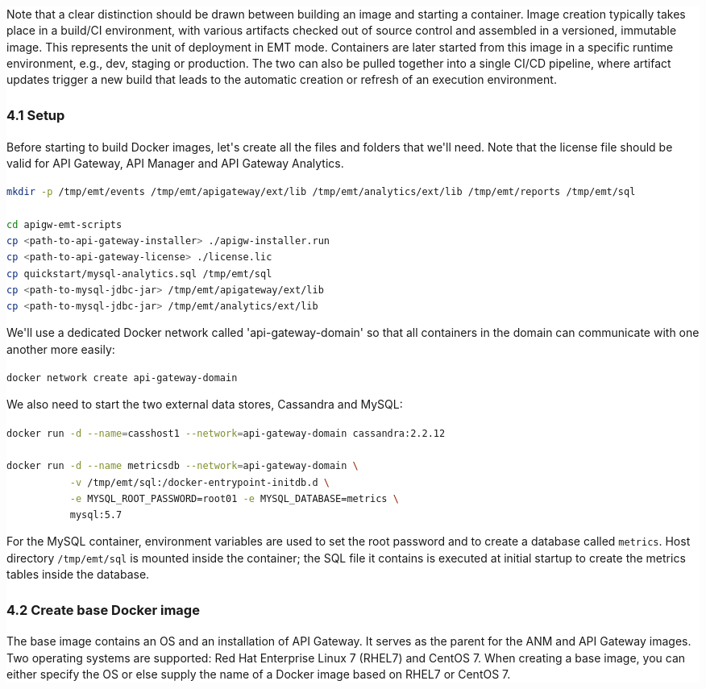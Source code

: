 Note that a clear distinction should be drawn between building an image and starting a
container. Image creation typically takes place in a build/CI environment, with various artifacts
checked out of source control and assembled in a versioned, immutable image. This represents the
unit of deployment in EMT mode. Containers are later started from this image in a specific runtime
environment, e.g., dev, staging or production. The two can also be pulled together into a single
CI/CD pipeline, where artifact updates trigger a new build that leads to the automatic creation or
refresh of an execution environment.


### 4.1 Setup <a name="setup"></a>

Before starting to build Docker images, let's create all the files and folders that we'll need. Note
that the license file should be valid for API Gateway, API Manager and API Gateway Analytics.

```sh
mkdir -p /tmp/emt/events /tmp/emt/apigateway/ext/lib /tmp/emt/analytics/ext/lib /tmp/emt/reports /tmp/emt/sql

cd apigw-emt-scripts
cp <path-to-api-gateway-installer> ./apigw-installer.run
cp <path-to-api-gateway-license> ./license.lic
cp quickstart/mysql-analytics.sql /tmp/emt/sql
cp <path-to-mysql-jdbc-jar> /tmp/emt/apigateway/ext/lib
cp <path-to-mysql-jdbc-jar> /tmp/emt/analytics/ext/lib
```

We'll use a dedicated Docker network called 'api-gateway-domain' so that all containers in the
domain can communicate with one another more easily:

```sh
docker network create api-gateway-domain
```

We also need to start the two external data stores, Cassandra and MySQL:

```sh
docker run -d --name=casshost1 --network=api-gateway-domain cassandra:2.2.12

docker run -d --name metricsdb --network=api-gateway-domain \
           -v /tmp/emt/sql:/docker-entrypoint-initdb.d \
           -e MYSQL_ROOT_PASSWORD=root01 -e MYSQL_DATABASE=metrics \
           mysql:5.7
```

For the MySQL container, environment variables are used to set the root password and to create a
database called `metrics`. Host directory `/tmp/emt/sql` is mounted inside the container; the SQL
file it contains is executed at initial startup to create the metrics tables inside the database.


### 4.2 Create base Docker image <a name="create_base_image"></a>

The base image contains an OS and an installation of API Gateway. It serves as the parent for
the ANM and API Gateway images. Two operating systems are supported: Red Hat Enterprise Linux 7
(RHEL7) and CentOS 7. When creating a base image, you can either specify the OS or else supply the
name of a Docker image based on RHEL7 or CentOS 7.
